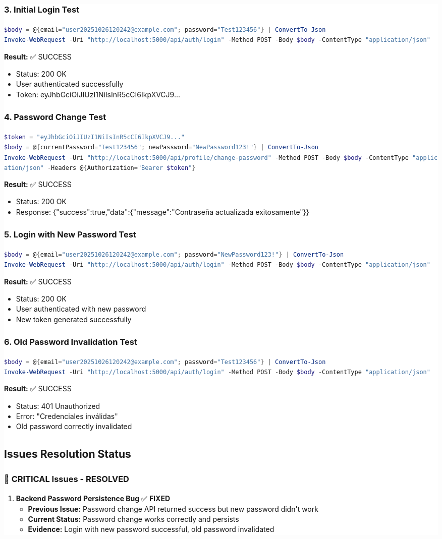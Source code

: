 ### 3. **Initial Login Test**
```powershell
$body = @{email="user20251026120242@example.com"; password="Test123456"} | ConvertTo-Json
Invoke-WebRequest -Uri "http://localhost:5000/api/auth/login" -Method POST -Body $body -ContentType "application/json"
```
**Result:** ✅ SUCCESS
- Status: 200 OK
- User authenticated successfully
- Token: eyJhbGciOiJIUzI1NiIsInR5cCI6IkpXVCJ9...

### 4. **Password Change Test**
```powershell
$token = "eyJhbGciOiJIUzI1NiIsInR5cCI6IkpXVCJ9..."
$body = @{currentPassword="Test123456"; newPassword="NewPassword123!"} | ConvertTo-Json
Invoke-WebRequest -Uri "http://localhost:5000/api/profile/change-password" -Method POST -Body $body -ContentType "application/json" -Headers @{Authorization="Bearer $token"}
```
**Result:** ✅ SUCCESS
- Status: 200 OK
- Response: {"success":true,"data":{"message":"Contraseña actualizada exitosamente"}}

### 5. **Login with New Password Test**
```powershell
$body = @{email="user20251026120242@example.com"; password="NewPassword123!"} | ConvertTo-Json
Invoke-WebRequest -Uri "http://localhost:5000/api/auth/login" -Method POST -Body $body -ContentType "application/json"
```
**Result:** ✅ SUCCESS
- Status: 200 OK
- User authenticated with new password
- New token generated successfully

### 6. **Old Password Invalidation Test**
```powershell
$body = @{email="user20251026120242@example.com"; password="Test123456"} | ConvertTo-Json
Invoke-WebRequest -Uri "http://localhost:5000/api/auth/login" -Method POST -Body $body -ContentType "application/json"
```
**Result:** ✅ SUCCESS
- Status: 401 Unauthorized
- Error: "Credenciales inválidas"
- Old password correctly invalidated

## Issues Resolution Status

### 🔴 **CRITICAL Issues - RESOLVED**

1. **Backend Password Persistence Bug** ✅ **FIXED**
   - **Previous Issue:** Password change API returned success but new password didn't work
   - **Current Status:** Password change works correctly and persists
   - **Evidence:** Login with new password successful, old password invalidated
